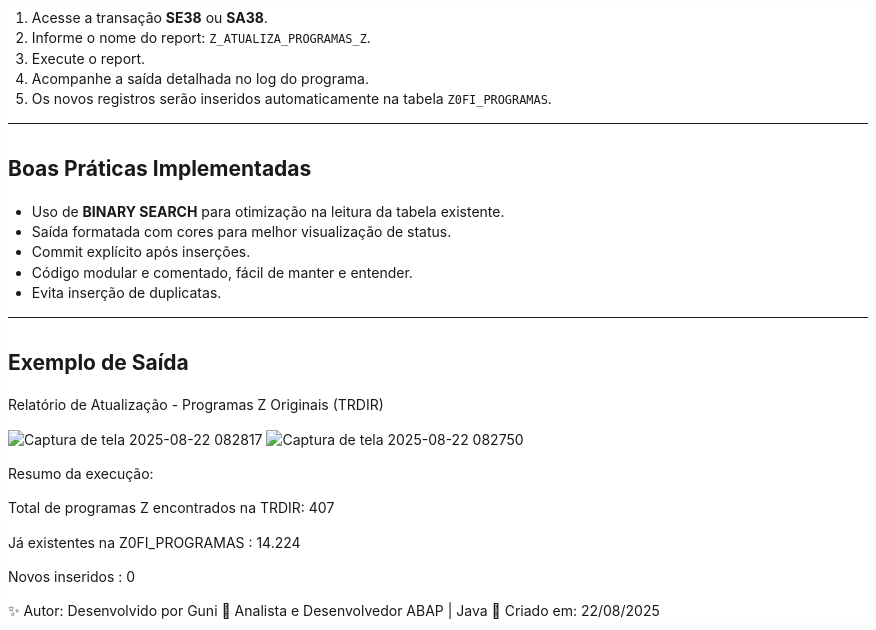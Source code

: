 1. Acesse a transação **SE38** ou **SA38**.
2. Informe o nome do report: `Z_ATUALIZA_PROGRAMAS_Z`.
3. Execute o report.
4. Acompanhe a saída detalhada no log do programa.
5. Os novos registros serão inseridos automaticamente na tabela `Z0FI_PROGRAMAS`.

---

## Boas Práticas Implementadas

- Uso de **BINARY SEARCH** para otimização na leitura da tabela existente.
- Saída formatada com cores para melhor visualização de status.
- Commit explícito após inserções.
- Código modular e comentado, fácil de manter e entender.
- Evita inserção de duplicatas.

---

## Exemplo de Saída
Relatório de Atualização - Programas Z Originais (TRDIR)

<img width="3032" height="1526" alt="Captura de tela 2025-08-22 082817" src="https://github.com/user-attachments/assets/96c8c51f-f1e2-4eff-8df7-8e2e250f79f6" />

<img width="3041" height="1512" alt="Captura de tela 2025-08-22 082750" src="https://github.com/user-attachments/assets/bf12d1ca-a46f-41d8-b873-c8204ffb4d23" />

Resumo da execução:

Total de programas Z encontrados na TRDIR: 407

Já existentes na Z0FI_PROGRAMAS : 14.224

Novos inseridos : 0


✨ Autor:
Desenvolvido por Guni
💼 Analista e Desenvolvedor ABAP | Java
📅 Criado em: 22/08/2025

